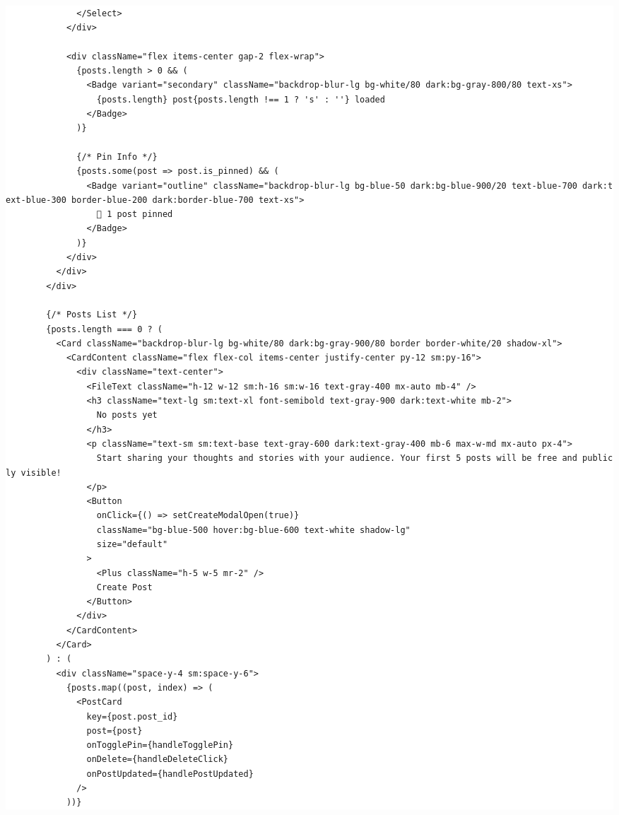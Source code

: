 ```typescript:src/features/posts/index.tsx
              </Select>
            </div>

            <div className="flex items-center gap-2 flex-wrap">
              {posts.length > 0 && (
                <Badge variant="secondary" className="backdrop-blur-lg bg-white/80 dark:bg-gray-800/80 text-xs">
                  {posts.length} post{posts.length !== 1 ? 's' : ''} loaded
                </Badge>
              )}

              {/* Pin Info */}
              {posts.some(post => post.is_pinned) && (
                <Badge variant="outline" className="backdrop-blur-lg bg-blue-50 dark:bg-blue-900/20 text-blue-700 dark:text-blue-300 border-blue-200 dark:border-blue-700 text-xs">
                  📌 1 post pinned
                </Badge>
              )}
            </div>
          </div>
        </div>

        {/* Posts List */}
        {posts.length === 0 ? (
          <Card className="backdrop-blur-lg bg-white/80 dark:bg-gray-900/80 border border-white/20 shadow-xl">
            <CardContent className="flex flex-col items-center justify-center py-12 sm:py-16">
              <div className="text-center">
                <FileText className="h-12 w-12 sm:h-16 sm:w-16 text-gray-400 mx-auto mb-4" />
                <h3 className="text-lg sm:text-xl font-semibold text-gray-900 dark:text-white mb-2">
                  No posts yet
                </h3>
                <p className="text-sm sm:text-base text-gray-600 dark:text-gray-400 mb-6 max-w-md mx-auto px-4">
                  Start sharing your thoughts and stories with your audience. Your first 5 posts will be free and publicly visible!
                </p>
                <Button 
                  onClick={() => setCreateModalOpen(true)}
                  className="bg-blue-500 hover:bg-blue-600 text-white shadow-lg"
                  size="default"
                >
                  <Plus className="h-5 w-5 mr-2" />
                  Create Post
                </Button>
              </div>
            </CardContent>
          </Card>
        ) : (
          <div className="space-y-4 sm:space-y-6">
            {posts.map((post, index) => (
              <PostCard
                key={post.post_id}
                post={post}
                onTogglePin={handleTogglePin}
                onDelete={handleDeleteClick}
                onPostUpdated={handlePostUpdated}
              />
            ))}
```
